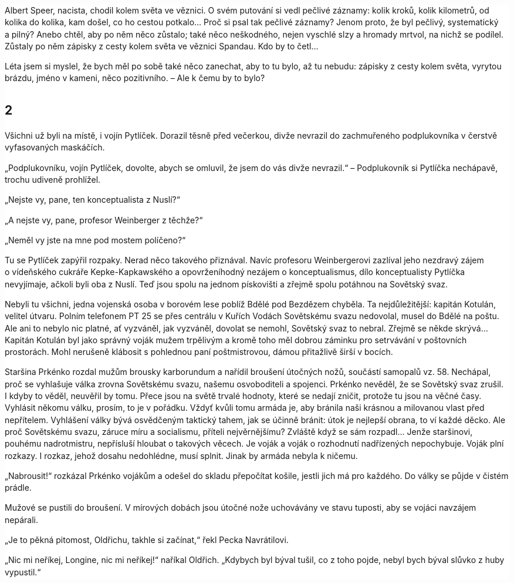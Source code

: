 Albert Speer, nacista, chodil kolem světa ve věznici. O svém putování si vedl pečlivé záznamy: kolik kroků, kolik kilometrů, od kolika do kolika, kam došel, co ho cestou potkalo… Proč si psal tak pečlivé záznamy? Jenom proto, že byl pečlivý, systematický a pilný? Anebo chtěl, aby po něm něco zůstalo; také něco neškodného, nejen vyschlé slzy a hromady mrtvol, na nichž se podílel. Zůstaly po něm zápisky z cesty kolem světa ve věznici Spandau. Kdo by to četl…

Léta jsem si myslel, že bych měl po sobě také něco zanechat, aby to tu bylo, až tu nebudu: zápisky z cesty kolem světa, vyrytou brázdu, jméno v kameni, něco pozitivního. – Ale k čemu by to bylo?

## 2

  

Všichni už byli na místě, i vojín Pytlíček. Dorazil těsně před večerkou, divže nevrazil do zachmuřeného podplukovníka v čerstvě vyfasovaných maskáčích.

„Podplukovníku, vojín Pytlíček, dovolte, abych se omluvil, že jsem do vás divže nevrazil.“ – Podplukovník si Pytlíčka nechápavě, trochu udiveně prohlížel.

„Nejste vy, pane, ten konceptualista z Nuslí?“

„A nejste vy, pane, profesor Weinberger z těchže?“

„Neměl vy jste na mne pod mostem políčeno?“

Tu se Pytlíček zapýřil rozpaky. Nerad něco takového přiznával. Navíc profesoru Weinbergerovi zazlíval jeho nezdravý zájem o vídeňského cukráře Kepke-Kapkawského a opovrženíhodný nezájem o konceptualismus, dílo konceptualisty Pytlíčka nevyjímaje, ačkoli byli oba z Nuslí. Teď jsou spolu na jednom pískovišti a zřejmě spolu potáhnou na Sovětský svaz.

Nebyli tu všichni, jedna vojenská osoba v borovém lese poblíž Bdělé pod Bezdězem chyběla. Ta nejdůležitější: kapitán Kotulán, velitel útvaru. Polním telefonem PT 25 se přes centrálu v Kuřích Vodách Sovětskému svazu nedovolal, musel do Bdělé na poštu. Ale ani to nebylo nic platné, ať vyzváněl, jak vyzváněl, dovolat se nemohl, Sovětský svaz to nebral. Zřejmě se někde skrývá… Kapitán Kotulán byl jako správný voják mužem trpělivým a kromě toho měl dobrou záminku pro setrvávání v poštovních prostorách. Mohl nerušeně klábosit s pohlednou paní poštmistrovou, dámou přitažlivě širší v bocích.

Staršina Prkénko rozdal mužům brousky karborundum a nařídil broušení útočných nožů, součástí samopalů vz. 58. Nechápal, proč se vyhlašuje válka zrovna Sovětskému svazu, našemu osvoboditeli a spojenci. Prkénko nevěděl, že se Sovětský svaz zrušil. I kdyby to věděl, neuvěřil by tomu. Přece jsou na světě trvalé hodnoty, které se nedají zničit, protože tu jsou na věčné časy. Vyhlásit někomu válku, prosím, to je v pořádku. Vždyť kvůli tomu armáda je, aby bránila naši krásnou a milovanou vlast před nepřítelem. Vyhlášení války bývá osvědčeným taktický tahem, jak se účinně bránit: útok je nejlepší obrana, to ví každé děcko. Ale proč Sovětskému svazu, záruce míru a socialismu, příteli nejvěrnějšímu? Zvláště když se sám rozpadl… Jenže staršinovi, pouhému nadrotmistru, nepřísluší hloubat o takových věcech. Je voják a voják o rozhodnutí nadřízených nepochybuje. Voják plní rozkazy. I rozkaz, jehož dosahu nedohlédne, musí splnit. Jinak by armáda nebyla k ničemu.

„Nabrousit!“ rozkázal Prkénko vojákům a odešel do skladu přepočítat košile, jestli jich má pro každého. Do války se půjde v čistém prádle.

Mužové se pustili do broušení. V mírových dobách jsou útočné nože uchovávány ve stavu tuposti, aby se vojáci navzájem nepárali.

„Je to pěkná pitomost, Oldřichu, takhle si začínat,“ řekl Pecka Navrátilovi.

„Nic mi neříkej, Longine, nic mi neříkej!“ naříkal Oldřich. „Kdybych byl býval tušil, co z toho pojde, nebyl bych býval slůvko z huby vypustil.“

